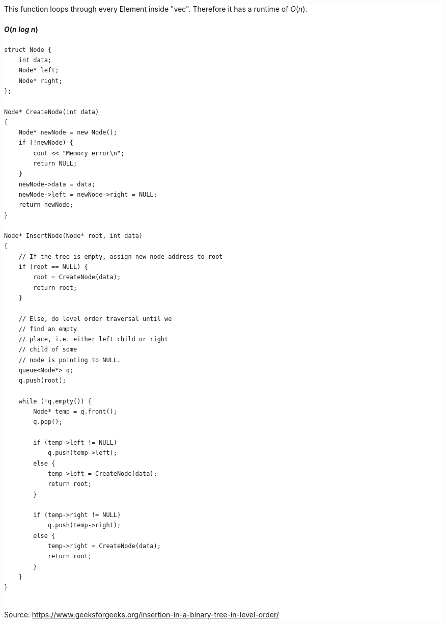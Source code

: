 This function loops through every Element inside "vec". Therefore it has a runtime of $O(n)$.

#### $O(n~log~n)$
```
struct Node {
    int data;
    Node* left;
    Node* right;
};

Node* CreateNode(int data)
{
    Node* newNode = new Node();
    if (!newNode) {
        cout << "Memory error\n";
        return NULL;
    }
    newNode->data = data;
    newNode->left = newNode->right = NULL;
    return newNode;
}

Node* InsertNode(Node* root, int data)
{
    // If the tree is empty, assign new node address to root
    if (root == NULL) {
        root = CreateNode(data);
        return root;
    }
 
    // Else, do level order traversal until we
	// find an empty
    // place, i.e. either left child or right 
    // child of some
    // node is pointing to NULL.
    queue<Node*> q;
    q.push(root);
 
    while (!q.empty()) {
        Node* temp = q.front();
        q.pop();
 
        if (temp->left != NULL)
            q.push(temp->left);
        else {
            temp->left = CreateNode(data);
            return root;
        }
 
        if (temp->right != NULL)
            q.push(temp->right);
        else {
            temp->right = CreateNode(data);
            return root;
        }
    }
}


```
Source: https://www.geeksforgeeks.org/insertion-in-a-binary-tree-in-level-order/
